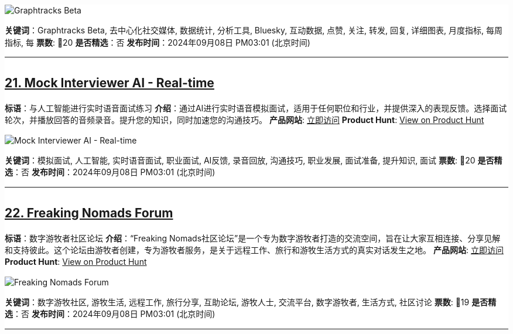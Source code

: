 ![Graphtracks Beta](https://ph-files.imgix.net/4e8bb481-bd37-40e6-85a0-f7f0db7bcb96.png?auto=format&fit=crop&frame=1&h=512&w=1024)

**关键词**：Graphtracks Beta, 去中心化社交媒体, 数据统计, 分析工具, Bluesky, 互动数据, 点赞, 关注, 转发, 回复, 详细图表, 月度指标, 每周指标, 每
**票数**: 🔺20
**是否精选**：否
**发布时间**：2024年09月08日 PM03:01 (北京时间)

---

## [21. Mock Interviewer AI - Real-time](https://www.producthunt.com/posts/mock-interviewer-ai-real-time?utm_campaign=producthunt-api&utm_medium=api-v2&utm_source=Application%3A+daily+ph+%28ID%3A+133301%29)
**标语**：与人工智能进行实时语音面试练习
**介绍**：通过AI进行实时语音模拟面试，适用于任何职位和行业，并提供深入的表现反馈。选择面试轮次，并播放回答的音频录音。提升您的知识，同时加速您的沟通技巧。
**产品网站**: [立即访问](https://www.producthunt.com/r/FSBG4J524FWGSV?utm_campaign=producthunt-api&utm_medium=api-v2&utm_source=Application%3A+daily+ph+%28ID%3A+133301%29)
**Product Hunt**: [View on Product Hunt](https://www.producthunt.com/posts/mock-interviewer-ai-real-time?utm_campaign=producthunt-api&utm_medium=api-v2&utm_source=Application%3A+daily+ph+%28ID%3A+133301%29)

![Mock Interviewer AI - Real-time](https://ph-files.imgix.net/29220098-ded4-4c63-8e18-397fc6d4f2f3.png?auto=format&fit=crop&frame=1&h=512&w=1024)

**关键词**：模拟面试, 人工智能, 实时语音面试, 职业面试, AI反馈, 录音回放, 沟通技巧, 职业发展, 面试准备, 提升知识, 面试
**票数**: 🔺20
**是否精选**：否
**发布时间**：2024年09月08日 PM03:01 (北京时间)

---

## [22. Freaking Nomads Forum](https://www.producthunt.com/posts/freaking-nomads-forum?utm_campaign=producthunt-api&utm_medium=api-v2&utm_source=Application%3A+daily+ph+%28ID%3A+133301%29)
**标语**：数字游牧者社区论坛
**介绍**：“Freaking Nomads社区论坛”是一个专为数字游牧者打造的交流空间，旨在让大家互相连接、分享见解和支持彼此。这个论坛由游牧者创建，专为游牧者服务，是关于远程工作、旅行和游牧生活方式的真实对话发生之地。
**产品网站**: [立即访问](https://www.producthunt.com/r/3ON4UTDUWLOLO2?utm_campaign=producthunt-api&utm_medium=api-v2&utm_source=Application%3A+daily+ph+%28ID%3A+133301%29)
**Product Hunt**: [View on Product Hunt](https://www.producthunt.com/posts/freaking-nomads-forum?utm_campaign=producthunt-api&utm_medium=api-v2&utm_source=Application%3A+daily+ph+%28ID%3A+133301%29)

![Freaking Nomads Forum](https://ph-files.imgix.net/224dcf19-262c-45c1-9a7d-3357ed80e887.png?auto=format&fit=crop&frame=1&h=512&w=1024)

**关键词**：数字游牧社区, 游牧生活, 远程工作, 旅行分享, 互助论坛, 游牧人士, 交流平台, 数字游牧者, 生活方式, 社区讨论
**票数**: 🔺19
**是否精选**：否
**发布时间**：2024年09月08日 PM03:01 (北京时间)

---

